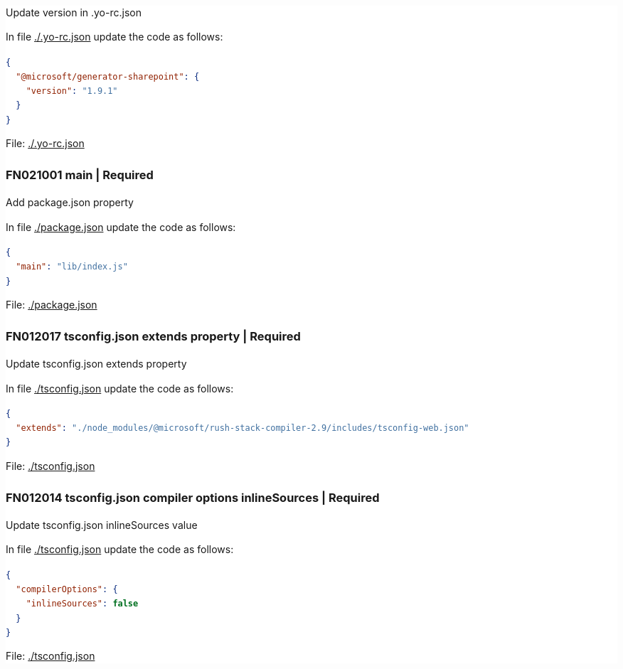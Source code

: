 Update version in .yo-rc.json

In file [./.yo-rc.json](./.yo-rc.json) update the code as follows:

```json
{
  "@microsoft/generator-sharepoint": {
    "version": "1.9.1"
  }
}
```

File: [./.yo-rc.json](./.yo-rc.json)

### FN021001 main | Required

Add package.json property

In file [./package.json](./package.json) update the code as follows:

```json
{
  "main": "lib/index.js"
}
```

File: [./package.json](./package.json)

### FN012017 tsconfig.json extends property | Required

Update tsconfig.json extends property

In file [./tsconfig.json](./tsconfig.json) update the code as follows:

```json
{
  "extends": "./node_modules/@microsoft/rush-stack-compiler-2.9/includes/tsconfig-web.json"
}
```

File: [./tsconfig.json](./tsconfig.json)

### FN012014 tsconfig.json compiler options inlineSources | Required

Update tsconfig.json inlineSources value

In file [./tsconfig.json](./tsconfig.json) update the code as follows:

```json
{
  "compilerOptions": {
    "inlineSources": false
  }
}
```

File: [./tsconfig.json](./tsconfig.json)
